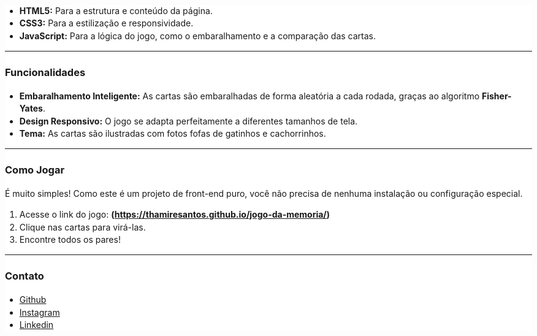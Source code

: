 - **HTML5:** Para a estrutura e conteúdo da página.
- **CSS3:** Para a estilização e responsividade.
- **JavaScript:** Para a lógica do jogo, como o embaralhamento e a comparação das cartas.

---

### **Funcionalidades**

- **Embaralhamento Inteligente:** As cartas são embaralhadas de forma aleatória a cada rodada, graças ao algoritmo **Fisher-Yates**.
- **Design Responsivo:** O jogo se adapta perfeitamente a diferentes tamanhos de tela.
- **Tema:** As cartas são ilustradas com fotos fofas de gatinhos e cachorrinhos.

---

### **Como Jogar**

É muito simples! Como este é um projeto de front-end puro, você não precisa de nenhuma instalação ou configuração especial.

1. Acesse o link do jogo: **(https://thamiresantos.github.io/jogo-da-memoria/)**
2. Clique nas cartas para virá-las.
3. Encontre todos os pares!

---

### Contato
* [Github](https://github.com/thamiresantos)
* [Instagram](https://www.instagram.com/codewiththa/)
* [Linkedin](https://www.linkedin.com/in/thamires-santos-a9a652263) 
